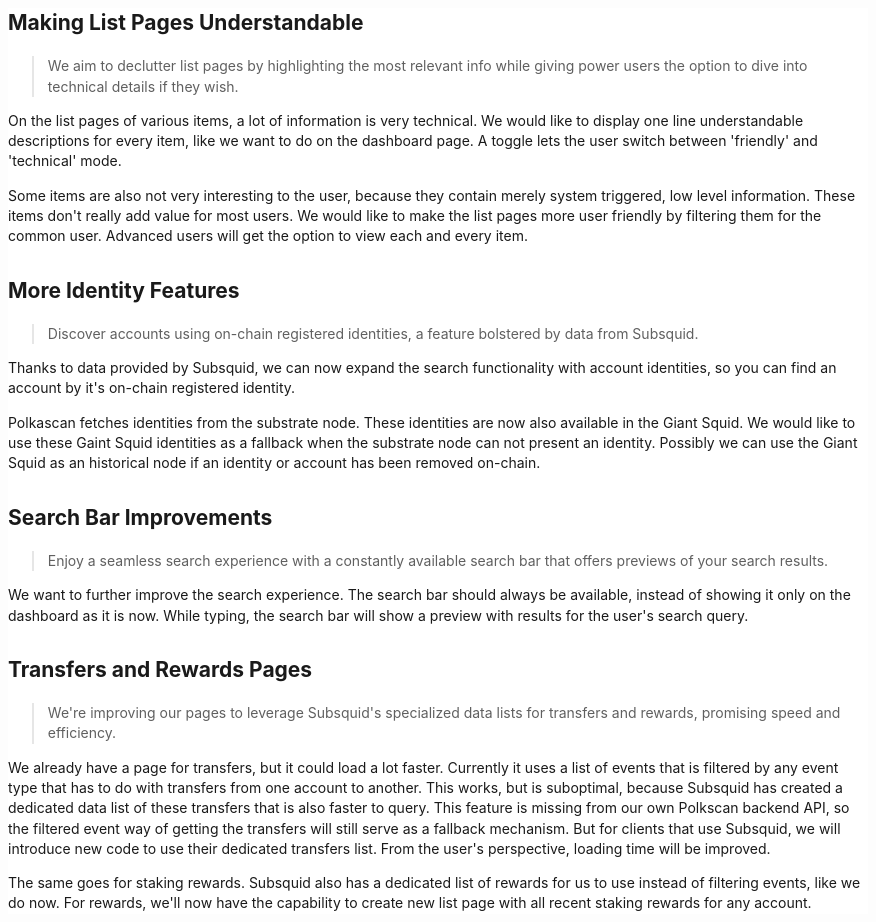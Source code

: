 ## Making List Pages Understandable

> We aim to declutter list pages by highlighting the most relevant info while giving power users the option to dive into technical details if they wish.

On the list pages of various items, a lot of information is very technical. We would like to display one line understandable descriptions for every item, like we want to do on the dashboard page. A toggle lets the user switch between 'friendly' and 'technical' mode. 

Some items are also not very interesting to the user, because they contain merely system triggered, low level information. These items don't really add value for most users. We would like to make the list pages more user friendly by filtering them for the common user. Advanced users will get the option to view each and every item.

## More Identity Features

> Discover accounts using on-chain registered identities, a feature bolstered by data from Subsquid.

Thanks to data provided by Subsquid, we can now expand the search functionality with account identities, so you can find an account by it's on-chain registered identity.

Polkascan fetches identities from the substrate node. These identities are now also available in the Giant Squid. We would like to use these Gaint Squid identities as a fallback when the substrate node can not present an identity. Possibly we can use the Giant Squid as an historical node if an identity or account has been removed on-chain. 

## Search Bar Improvements

> Enjoy a seamless search experience with a constantly available search bar that offers previews of your search results.

We want to further improve the search experience. The search bar should always be available, instead of showing it only on the dashboard as it is now. While typing, the search bar will show a preview with results for the user's search query.


## Transfers and Rewards Pages

> We're improving our pages to leverage Subsquid's specialized data lists for transfers and rewards, promising speed and efficiency.

We already have a page for transfers, but it could load a lot faster. Currently it uses a list of events that is filtered by any event type that has to do with transfers from one account to another. This works, but is suboptimal, because Subsquid has created a dedicated data list of these transfers that is also faster to query. This feature is missing from our own Polkscan backend API, so the filtered event way of getting the transfers will still serve as a fallback mechanism. But for clients that use Subsquid, we will introduce new code to use their dedicated transfers list. From the user's perspective, loading time will be improved.

The same goes for staking rewards. Subsquid also has a dedicated list of rewards for us to use instead of filtering events, like we do now. For rewards, we'll now have the capability to create new list page with all recent staking rewards for any account.
